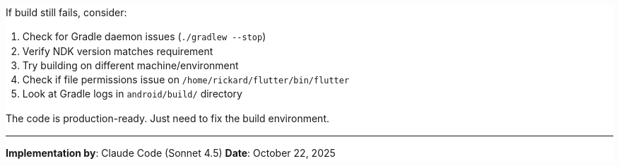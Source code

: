If build still fails, consider:
1. Check for Gradle daemon issues (`./gradlew --stop`)
2. Verify NDK version matches requirement
3. Try building on different machine/environment
4. Check if file permissions issue on `/home/rickard/flutter/bin/flutter`
5. Look at Gradle logs in `android/build/` directory

The code is production-ready. Just need to fix the build environment.

---

**Implementation by**: Claude Code (Sonnet 4.5)
**Date**: October 22, 2025

